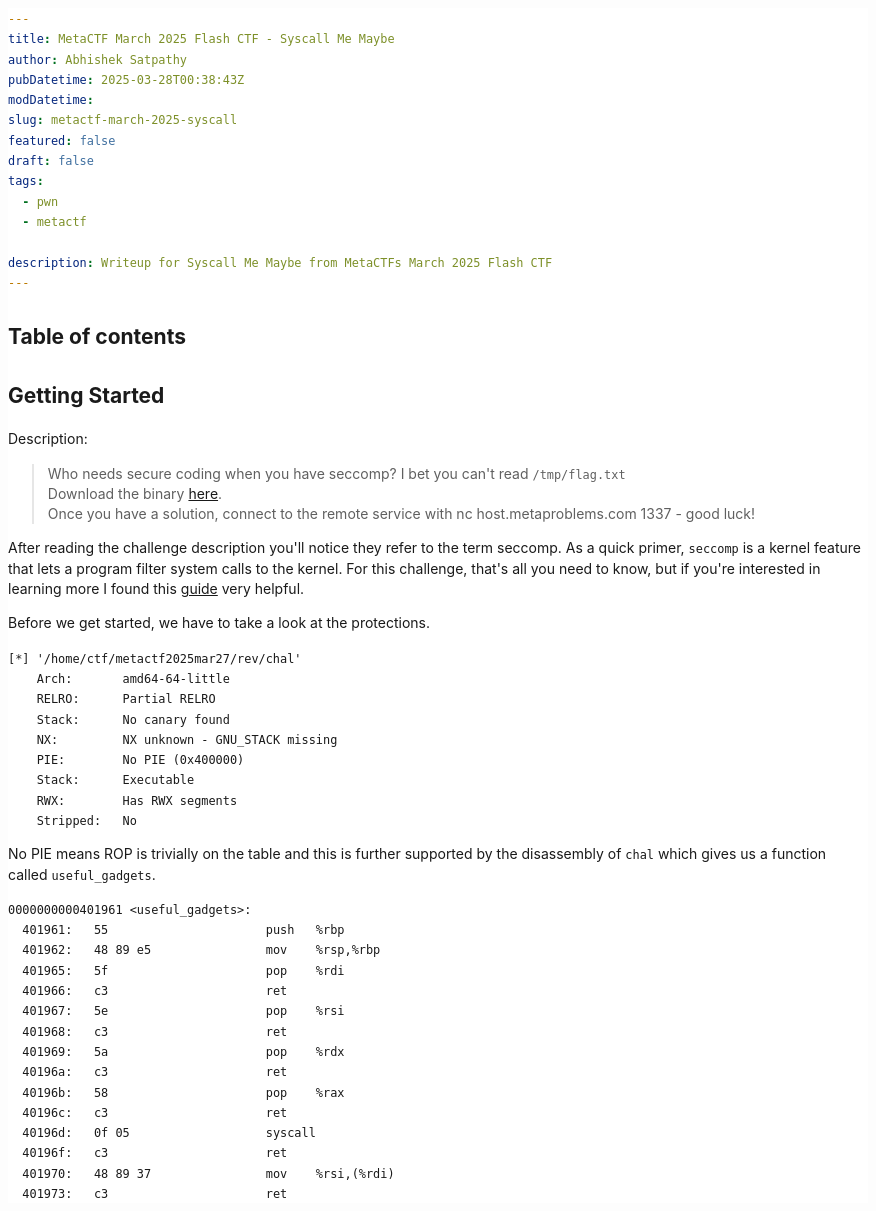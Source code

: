```yaml
---
title: MetaCTF March 2025 Flash CTF - Syscall Me Maybe
author: Abhishek Satpathy
pubDatetime: 2025-03-28T00:38:43Z
modDatetime:
slug: metactf-march-2025-syscall
featured: false
draft: false
tags:
  - pwn
  - metactf

description: Writeup for Syscall Me Maybe from MetaCTFs March 2025 Flash CTF
---
```


## Table of contents

## Getting Started

Description:

> Who needs secure coding when you have seccomp? I bet you can't read `/tmp/flag.txt` \
> Download the binary [here](https://metaproblems.com/57e00d07438b1e4439a3781a3604aa36/chal).\
> Once you have a solution, connect to the remote service with nc host.metaproblems.com 1337 - good luck!

After reading the challenge description you'll notice they refer to the term seccomp. As a quick primer, `seccomp` is a kernel feature that lets a program filter system calls to the kernel. For this challenge, that's all you need to know, but if you're interested in learning more I found this [guide](https://n132.github.io/2022/07/03/Guide-of-Seccomp-in-CTF.html) very helpful.

Before we get started, we have to take a look at the protections.

```shell
[*] '/home/ctf/metactf2025mar27/rev/chal'
    Arch:       amd64-64-little
    RELRO:      Partial RELRO
    Stack:      No canary found
    NX:         NX unknown - GNU_STACK missing
    PIE:        No PIE (0x400000)
    Stack:      Executable
    RWX:        Has RWX segments
    Stripped:   No
```

No PIE means ROP is trivially on the table and this is further supported by the disassembly of `chal` which gives us a function called `useful_gadgets`. 

```shell
0000000000401961 <useful_gadgets>:
  401961:	55                   	push   %rbp
  401962:	48 89 e5             	mov    %rsp,%rbp
  401965:	5f                   	pop    %rdi
  401966:	c3                   	ret    
  401967:	5e                   	pop    %rsi
  401968:	c3                   	ret    
  401969:	5a                   	pop    %rdx
  40196a:	c3                   	ret    
  40196b:	58                   	pop    %rax
  40196c:	c3                   	ret    
  40196d:	0f 05                	syscall 
  40196f:	c3                   	ret    
  401970:	48 89 37             	mov    %rsi,(%rdi)
  401973:	c3                   	ret    
```